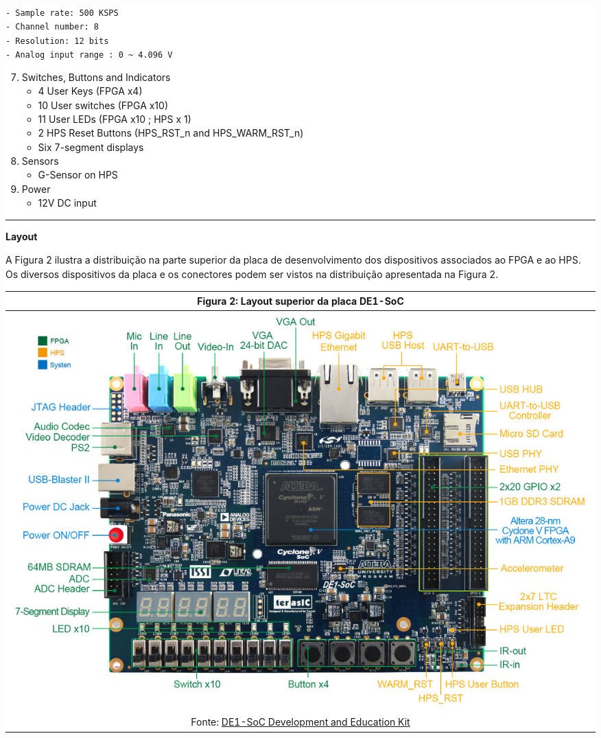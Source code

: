     - Sample rate: 500 KSPS
    - Channel number: 8
    - Resolution: 12 bits
    - Analog input range : 0 ~ 4.096 V
7. Switches, Buttons and Indicators
    - 4 User Keys (FPGA x4)
    - 10 User switches (FPGA x10)
    - 11 User LEDs (FPGA x10 ; HPS x 1)
    - 2 HPS Reset Buttons (HPS_RST_n and HPS_WARM_RST_n)
    - Six 7-segment displays
8. Sensors
    - G-Sensor on HPS
9. Power
    - 12V DC input


---

**Layout**

A Figura 2 ilustra a distribuição na parte superior da placa de desenvolvimento dos dispositivos associados ao FPGA e ao HPS.
Os diversos dispositivos da placa e os conectores podem ser vistos na distribuição apresentada na Figura 2.

| Figura 2: Layout superior da placa DE1-SoC                 |
|:-------------------------------------------------:|
| ![layout](img/t02-DE1-SoC_Layout_top_01-01.jpg) |
| Fonte: [DE1-SoC Development and Education Kit](https://www.terasic.com.tw/cgi-bin/page/archive.pl?Language=English&CategoryNo=205&No=836&PartNo=3#heading) |
